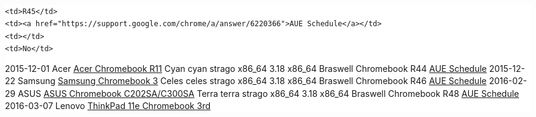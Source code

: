     <td>R45</td>
    <td><a href="https://support.google.com/chrome/a/answer/6220366">AUE Schedule</a></td>
    <td></td>
    <td>No</td>
  </tr>
  <tr>
    <td>2015-12-01</td>
    <td>Acer</td>
    <td><a href="/chromium-os/developer-information-for-chrome-os-devices/generic">Acer Chromebook R11</a></td>
    <td>Cyan</td>
    <td>cyan</td>
    <td>strago</td>
    <td>x86_64</td>
    <td>3.18</td>
    <td>x86_64</td>
    <td>Braswell</td>
    <td>Chromebook</td>
    <td>R44</td>
    <td><a href="https://support.google.com/chrome/a/answer/6220366">AUE Schedule</a></td>
    <td></td>
    <td></td>
  </tr>
  <tr>
    <td>2015-12-22</td>
    <td>Samsung</td>
    <td><a href="/chromium-os/developer-information-for-chrome-os-devices/generic">Samsung Chromebook 3</a></td>
    <td>Celes</td>
    <td>celes</td>
    <td>strago</td>
    <td>x86_64</td>
    <td>3.18</td>
    <td>x86_64</td>
    <td>Braswell</td>
    <td>Chromebook</td>
    <td>R46</td>
    <td><a href="https://support.google.com/chrome/a/answer/6220366">AUE Schedule</a></td>
    <td></td>
    <td></td>
  </tr>
  <tr>
    <td>2016-02-29</td>
    <td>ASUS</td>
    <td><a href="/chromium-os/developer-information-for-chrome-os-devices/generic">ASUS Chromebook C202SA/C300SA</a></td>
    <td>Terra</td>
    <td>terra</td>
    <td>strago</td>
    <td>x86_64</td>
    <td>3.18</td>
    <td>x86_64</td>
    <td>Braswell</td>
    <td>Chromebook</td>
    <td>R48</td>
    <td><a href="https://support.google.com/chrome/a/answer/6220366">AUE Schedule</a></td>
    <td></td>
    <td></td>
  </tr>
  <tr>
    <td>2016-03-07</td>
    <td>Lenovo</td>
    <td><a href="/chromium-os/developer-information-for-chrome-os-devices/generic">ThinkPad 11e Chromebook 3rd</a></td>
